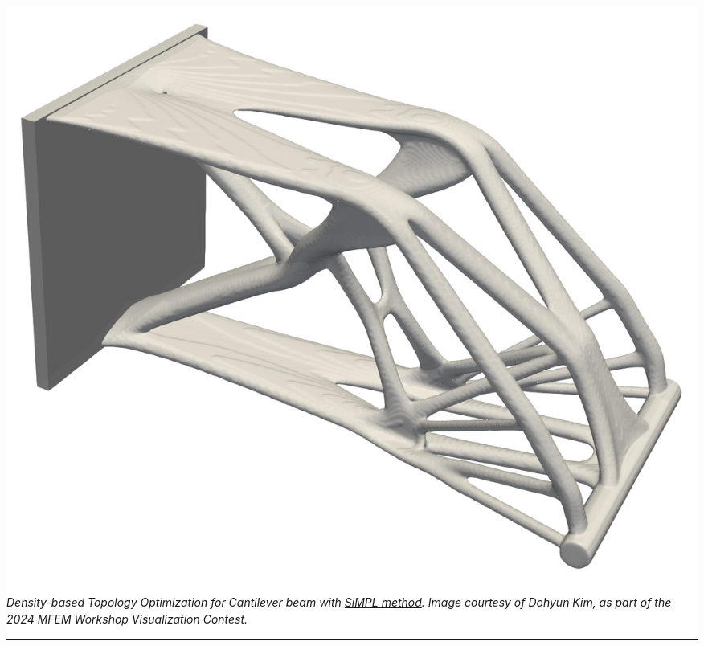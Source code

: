 [![](img/gallery/workshop24/canti3.png)](img/gallery/workshop24/canti3.png)

*Density-based Topology Optimization for Cantilever beam with [SiMPL method](https://arxiv.org/abs/2409.19341). Image courtesy of Dohyun Kim, as part of the 2024 MFEM Workshop Visualization Contest.*

----
